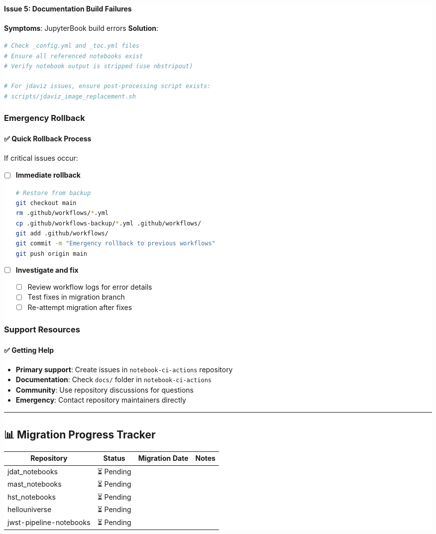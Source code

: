 #### Issue 5: Documentation Build Failures
**Symptoms**: JupyterBook build errors
**Solution**:
```bash
# Check _config.yml and _toc.yml files
# Ensure all referenced notebooks exist
# Verify notebook output is stripped (use nbstripout)

# For jdaviz issues, ensure post-processing script exists:
# scripts/jdaviz_image_replacement.sh
```

### Emergency Rollback

#### ✅ Quick Rollback Process
If critical issues occur:

- [ ] **Immediate rollback**
  ```bash
  # Restore from backup
  git checkout main
  rm .github/workflows/*.yml
  cp .github/workflows-backup/*.yml .github/workflows/
  git add .github/workflows/
  git commit -m "Emergency rollback to previous workflows"
  git push origin main
  ```

- [ ] **Investigate and fix**
  - [ ] Review workflow logs for error details
  - [ ] Test fixes in migration branch
  - [ ] Re-attempt migration after fixes

### Support Resources

#### ✅ Getting Help
- **Primary support**: Create issues in `notebook-ci-actions` repository
- **Documentation**: Check `docs/` folder in `notebook-ci-actions`
- **Community**: Use repository discussions for questions
- **Emergency**: Contact repository maintainers directly

---

## 📊 Migration Progress Tracker

| Repository | Status | Migration Date | Notes |
|------------|--------|----------------|-------|
| jdat_notebooks | ⏳ Pending | | |
| mast_notebooks | ⏳ Pending | | |
| hst_notebooks | ⏳ Pending | | |
| hellouniverse | ⏳ Pending | | |
| jwst-pipeline-notebooks | ⏳ Pending | | |
